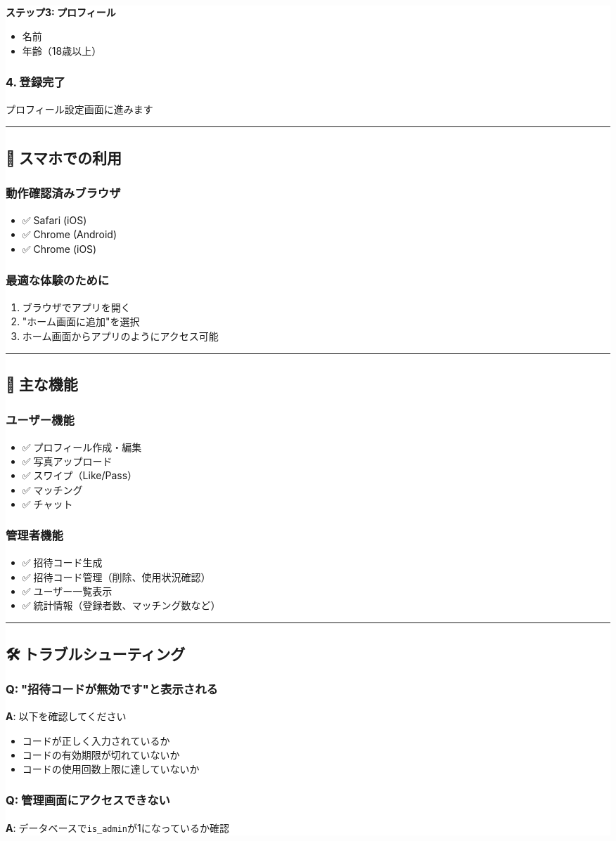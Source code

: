 **ステップ3: プロフィール**
- 名前
- 年齢（18歳以上）

### 4. 登録完了
プロフィール設定画面に進みます

---

## 📱 スマホでの利用

### 動作確認済みブラウザ
- ✅ Safari (iOS)
- ✅ Chrome (Android)
- ✅ Chrome (iOS)

### 最適な体験のために
1. ブラウザでアプリを開く
2. "ホーム画面に追加"を選択
3. ホーム画面からアプリのようにアクセス可能

---

## 🎯 主な機能

### ユーザー機能
- ✅ プロフィール作成・編集
- ✅ 写真アップロード
- ✅ スワイプ（Like/Pass）
- ✅ マッチング
- ✅ チャット

### 管理者機能
- ✅ 招待コード生成
- ✅ 招待コード管理（削除、使用状況確認）
- ✅ ユーザー一覧表示
- ✅ 統計情報（登録者数、マッチング数など）

---

## 🛠️ トラブルシューティング

### Q: "招待コードが無効です"と表示される
**A**: 以下を確認してください
- コードが正しく入力されているか
- コードの有効期限が切れていないか
- コードの使用回数上限に達していないか

### Q: 管理画面にアクセスできない
**A**: データベースで`is_admin`が1になっているか確認
